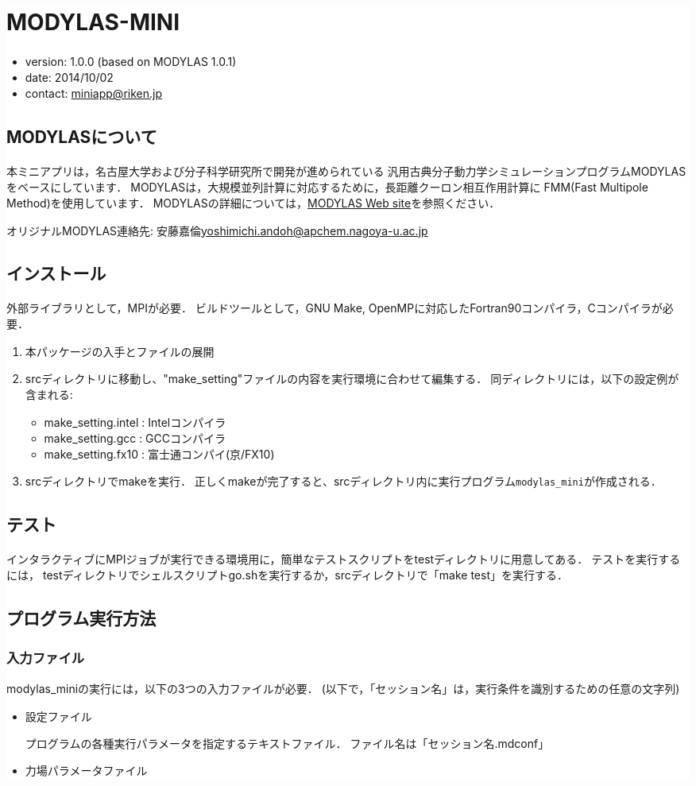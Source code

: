 MODYLAS-MINI
============

* version: 1.0.0 (based on MODYLAS 1.0.1)
* date: 2014/10/02
* contact: miniapp@riken.jp


MODYLASについて
---------------

本ミニアプリは，名古屋大学および分子科学研究所で開発が進められている
汎用古典分子動力学シミュレーションプログラムMODYLASをベースにしています．
MODYLASは，大規模並列計算に対応するために，長距離クーロン相互作用計算に
FMM(Fast Multipole Method)を使用しています．
MODYLASの詳細については，[MODYLAS Web site](http://www.modylas.org/)を参照ください．

オリジナルMODYLAS連絡先: 安藤嘉倫<yoshimichi.andoh@apchem.nagoya-u.ac.jp>


インストール
------------

外部ライブラリとして，MPIが必要．
ビルドツールとして，GNU Make, OpenMPに対応したFortran90コンパイラ，Cコンパイラが必要．

 1. 本パッケージの入手とファイルの展開

 2. srcディレクトリに移動し、"make_setting"ファイルの内容を実行環境に合わせて編集する．
    同ディレクトリには，以下の設定例が含まれる:
    * make_setting.intel : Intelコンパイラ
    * make_setting.gcc   : GCCコンパイラ
    * make_setting.fx10  : 富士通コンパイ(京/FX10)

 3. srcディレクトリでmakeを実行．
    正しくmakeが完了すると、srcディレクトリ内に実行プログラム`modylas_mini`が作成される．


テスト
------

インタラクティブにMPIジョブが実行できる環境用に，簡単なテストスクリプトをtestディレクトリに用意してある．
テストを実行するには， testディレクトリでシェルスクリプトgo.shを実行するか，srcディレクトリで「make test」を実行する．


プログラム実行方法
-------------------

### 入力ファイル

modylas_miniの実行には，以下の3つの入力ファイルが必要．
(以下で，「セッション名」は，実行条件を識別するための任意の文字列)

* 設定ファイル

    プログラムの各種実行パラメータを指定するテキストファイル．
    ファイル名は「セッション名.mdconf」

* 力場パラメータファイル
